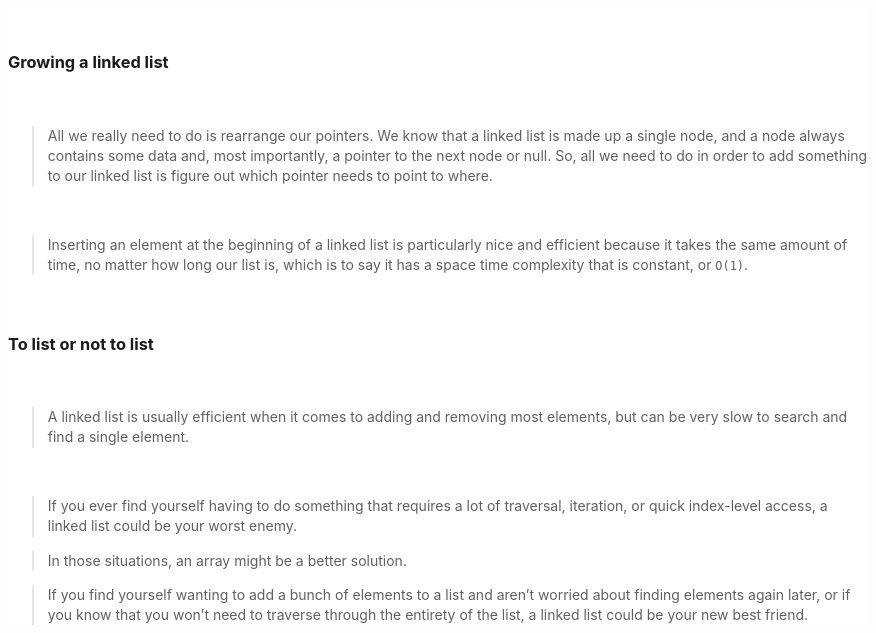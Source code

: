 <br>

### Growing a linked list

<br>

> All we really need to do is rearrange our pointers. We know that a linked list is made up a single node, and a node always contains some data and, most importantly, a pointer to the next node or null. So, all we need to do in order to add something to our linked list is figure out which pointer needs to point to where.

<br>

> Inserting an element at the beginning of a linked list is particularly nice and efficient because it takes the same amount of time, no matter how long our list is, which is to say it has a space time complexity that is constant, or `O(1)`.

<br>

### To list or not to list

<br>

> A linked list is usually efficient when it comes to adding and removing most elements, but can be very slow to search and find a single element.

<br>

> If you ever find yourself having to do something that requires a lot of traversal, iteration, or quick index-level access, a linked list could be your worst enemy. 

>In those situations, an array might be a better solution.

> If you find yourself wanting to add a bunch of elements to a list and aren’t worried about finding elements again later, or if you know that you won’t need to traverse through the entirety of the list, a linked list could be your new best friend.

